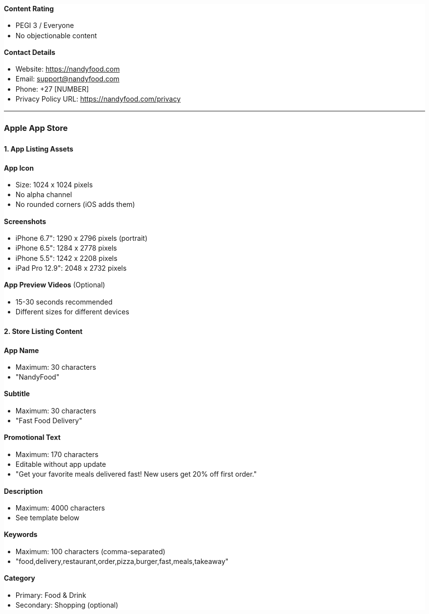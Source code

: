 **Content Rating**
- PEGI 3 / Everyone
- No objectionable content

**Contact Details**
- Website: https://nandyfood.com
- Email: support@nandyfood.com
- Phone: +27 [NUMBER]
- Privacy Policy URL: https://nandyfood.com/privacy

---

### Apple App Store

#### 1. App Listing Assets

**App Icon**
- Size: 1024 x 1024 pixels
- No alpha channel
- No rounded corners (iOS adds them)

**Screenshots**
- iPhone 6.7": 1290 x 2796 pixels (portrait)
- iPhone 6.5": 1284 x 2778 pixels
- iPhone 5.5": 1242 x 2208 pixels
- iPad Pro 12.9": 2048 x 2732 pixels

**App Preview Videos** (Optional)
- 15-30 seconds recommended
- Different sizes for different devices

#### 2. Store Listing Content

**App Name**
- Maximum: 30 characters
- "NandyFood"

**Subtitle**
- Maximum: 30 characters
- "Fast Food Delivery"

**Promotional Text**
- Maximum: 170 characters
- Editable without app update
- "Get your favorite meals delivered fast! New users get 20% off first order."

**Description**
- Maximum: 4000 characters
- See template below

**Keywords**
- Maximum: 100 characters (comma-separated)
- "food,delivery,restaurant,order,pizza,burger,fast,meals,takeaway"

**Category**
- Primary: Food & Drink
- Secondary: Shopping (optional)

